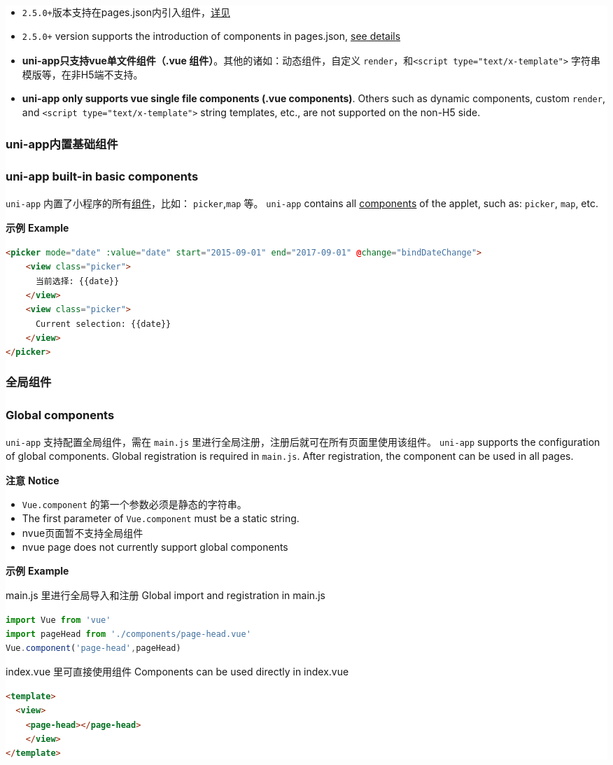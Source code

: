 - `2.5.0+`版本支持在pages.json内引入组件，[详见](/collocation/pages?id=easycom)
- `2.5.0+` version supports the introduction of components in pages.json, [see details](/collocation/pages?id=easycom)

- **uni-app只支持vue单文件组件（.vue 组件）**。其他的诸如：动态组件，自定义 ``render``，和``<script type="text/x-template">`` 字符串模版等，在非H5端不支持。
- **uni-app only supports vue single file components (.vue components)**. Others such as dynamic components, custom ``render``, and ``<script type="text/x-template">`` string templates, etc., are not supported on the non-H5 side.

### uni-app内置基础组件
### uni-app built-in basic components

``uni-app`` 内置了小程序的所有[组件](component/)，比如： ``picker``,``map`` 等。
``uni-app`` contains all [components](component/) of the applet, such as: ``picker``, ``map``, etc.

**示例**
**Example**

```html
<picker mode="date" :value="date" start="2015-09-01" end="2017-09-01" @change="bindDateChange">
    <view class="picker">
      当前选择: {{date}}
    </view>
	<view class="picker">
	  Current selection: {{date}}	  
	</view>
</picker>
```

### 全局组件
### Global components

```uni-app``` 支持配置全局组件，需在 ``main.js`` 里进行全局注册，注册后就可在所有页面里使用该组件。
```uni-app``` supports the configuration of global components. Global registration is required in ``main.js``. After registration, the component can be used in all pages.

**注意**
**Notice**

- ``Vue.component`` 的第一个参数必须是静态的字符串。
- The first parameter of ``Vue.component`` must be a static string.
- nvue页面暂不支持全局组件
- nvue page does not currently support global components

**示例**
**Example**

main.js 里进行全局导入和注册
Global import and registration in main.js


```javascript
import Vue from 'vue'
import pageHead from './components/page-head.vue'
Vue.component('page-head',pageHead)
```
index.vue 里可直接使用组件
Components can be used directly in index.vue
```html
<template>
  <view>
    <page-head></page-head>
	</view>
</template>
```
